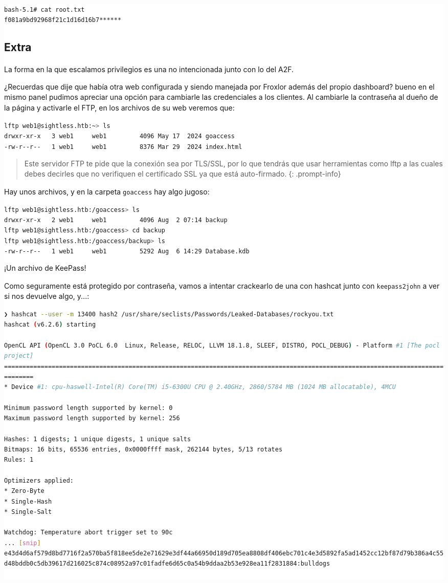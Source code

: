 ```bash
bash-5.1# cat root.txt
f081a9bd92968f21c1d16d16b7******
```

## Extra

La forma en la que escalamos privilegios es una no intencionada junto con lo del A2F.

¿Recuerdas que dije que había otra web configurada y siendo manejada por Froxlor además del propio dashboard? bueno en el mismo panel pudimos apreciar una opción para cambiarle las credenciales a los clientes. Al cambiarle la contraseña al dueño de la página y activarle el FTP, en los archivos de su web veremos que:

```bash
lftp web1@sightless.htb:~> ls
drwxr-xr-x   3 web1     web1         4096 May 17  2024 goaccess
-rw-r--r--   1 web1     web1         8376 Mar 29  2024 index.html
```
> Este servidor FTP te pide que la conexión sea por TLS/SSL, por lo que tendrás que usar
> herramientas como lftp a las cuales debes decirles que no verifiquen el certificado SSL
> ya que está auto-firmado.
{: .prompt-info}

Hay unos archivos, y en la carpeta `goaccess` hay algo jugoso:

```bash
lftp web1@sightless.htb:/goaccess> ls
drwxr-xr-x   2 web1     web1         4096 Aug  2 07:14 backup
lftp web1@sightless.htb:/goaccess> cd backup
lftp web1@sightless.htb:/goaccess/backup> ls
-rw-r--r--   1 web1     web1         5292 Aug  6 14:29 Database.kdb
```

¡Un archivo de KeePass!

Como seguramente está protegido por contraseña, vamos a intentar crackearlo de una con hashcat junto con `keepass2john` a ver si nos devuelve algo, y...:

```bash
❯ hashcat --user -m 13400 hash2 /usr/share/seclists/Passwords/Leaked-Databases/rockyou.txt
hashcat (v6.2.6) starting

OpenCL API (OpenCL 3.0 PoCL 6.0  Linux, Release, RELOC, LLVM 18.1.8, SLEEF, DISTRO, POCL_DEBUG) - Platform #1 [The pocl project]
================================================================================================================================
* Device #1: cpu-haswell-Intel(R) Core(TM) i5-6300U CPU @ 2.40GHz, 2860/5784 MB (1024 MB allocatable), 4MCU

Minimum password length supported by kernel: 0
Maximum password length supported by kernel: 256

Hashes: 1 digests; 1 unique digests, 1 unique salts
Bitmaps: 16 bits, 65536 entries, 0x0000ffff mask, 262144 bytes, 5/13 rotates
Rules: 1

Optimizers applied:
* Zero-Byte
* Single-Hash
* Single-Salt

Watchdog: Temperature abort trigger set to 90c
... [snip]
e43d4d6af579d8bd7716f2a570ba5f818ee5de2e71629e3df44a66950d189d705ea8808df406ebc701c4e3d5892fa5ad1452cc12bf87d79b386a4c55d48bddb0c5db39617d216025c874c08952a97c01fadfe6d65c0a54b9ddaa2b53e928ea11f2831884:bulldogs
                                                          
```